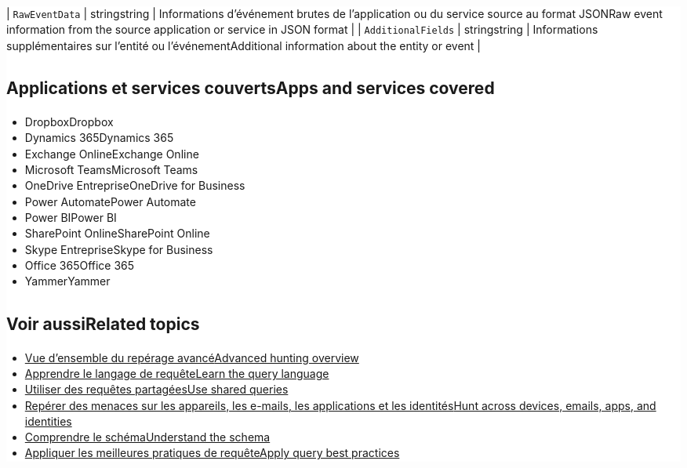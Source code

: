 | `RawEventData` | <span data-ttu-id="53c7c-162">string</span><span class="sxs-lookup"><span data-stu-id="53c7c-162">string</span></span> | <span data-ttu-id="53c7c-163">Informations d’événement brutes de l’application ou du service source au format JSON</span><span class="sxs-lookup"><span data-stu-id="53c7c-163">Raw event information from the source application or service in JSON format</span></span> |
| `AdditionalFields` | <span data-ttu-id="53c7c-164">string</span><span class="sxs-lookup"><span data-stu-id="53c7c-164">string</span></span> | <span data-ttu-id="53c7c-165">Informations supplémentaires sur l’entité ou l’événement</span><span class="sxs-lookup"><span data-stu-id="53c7c-165">Additional information about the entity or event</span></span> |

## <a name="apps-and-services-covered"></a><span data-ttu-id="53c7c-166">Applications et services couverts</span><span class="sxs-lookup"><span data-stu-id="53c7c-166">Apps and services covered</span></span>

- <span data-ttu-id="53c7c-167">Dropbox</span><span class="sxs-lookup"><span data-stu-id="53c7c-167">Dropbox</span></span>
- <span data-ttu-id="53c7c-168">Dynamics 365</span><span class="sxs-lookup"><span data-stu-id="53c7c-168">Dynamics 365</span></span>
- <span data-ttu-id="53c7c-169">Exchange Online</span><span class="sxs-lookup"><span data-stu-id="53c7c-169">Exchange Online</span></span>
- <span data-ttu-id="53c7c-170">Microsoft Teams</span><span class="sxs-lookup"><span data-stu-id="53c7c-170">Microsoft Teams</span></span>
- <span data-ttu-id="53c7c-171">OneDrive Entreprise</span><span class="sxs-lookup"><span data-stu-id="53c7c-171">OneDrive for Business</span></span>
- <span data-ttu-id="53c7c-172">Power Automate</span><span class="sxs-lookup"><span data-stu-id="53c7c-172">Power Automate</span></span>
- <span data-ttu-id="53c7c-173">Power BI</span><span class="sxs-lookup"><span data-stu-id="53c7c-173">Power BI</span></span>
- <span data-ttu-id="53c7c-174">SharePoint Online</span><span class="sxs-lookup"><span data-stu-id="53c7c-174">SharePoint Online</span></span>
- <span data-ttu-id="53c7c-175">Skype Entreprise</span><span class="sxs-lookup"><span data-stu-id="53c7c-175">Skype for Business</span></span>
- <span data-ttu-id="53c7c-176">Office 365</span><span class="sxs-lookup"><span data-stu-id="53c7c-176">Office 365</span></span>
- <span data-ttu-id="53c7c-177">Yammer</span><span class="sxs-lookup"><span data-stu-id="53c7c-177">Yammer</span></span> 

## <a name="related-topics"></a><span data-ttu-id="53c7c-178">Voir aussi</span><span class="sxs-lookup"><span data-stu-id="53c7c-178">Related topics</span></span>
- [<span data-ttu-id="53c7c-179">Vue d’ensemble du repérage avancé</span><span class="sxs-lookup"><span data-stu-id="53c7c-179">Advanced hunting overview</span></span>](advanced-hunting-overview.md)
- [<span data-ttu-id="53c7c-180">Apprendre le langage de requête</span><span class="sxs-lookup"><span data-stu-id="53c7c-180">Learn the query language</span></span>](advanced-hunting-query-language.md)
- [<span data-ttu-id="53c7c-181">Utiliser des requêtes partagées</span><span class="sxs-lookup"><span data-stu-id="53c7c-181">Use shared queries</span></span>](advanced-hunting-shared-queries.md)
- [<span data-ttu-id="53c7c-182">Repérer des menaces sur les appareils, les e-mails, les applications et les identités</span><span class="sxs-lookup"><span data-stu-id="53c7c-182">Hunt across devices, emails, apps, and identities</span></span>](advanced-hunting-query-emails-devices.md)
- [<span data-ttu-id="53c7c-183">Comprendre le schéma</span><span class="sxs-lookup"><span data-stu-id="53c7c-183">Understand the schema</span></span>](advanced-hunting-schema-tables.md)
- [<span data-ttu-id="53c7c-184">Appliquer les meilleures pratiques de requête</span><span class="sxs-lookup"><span data-stu-id="53c7c-184">Apply query best practices</span></span>](advanced-hunting-best-practices.md)
